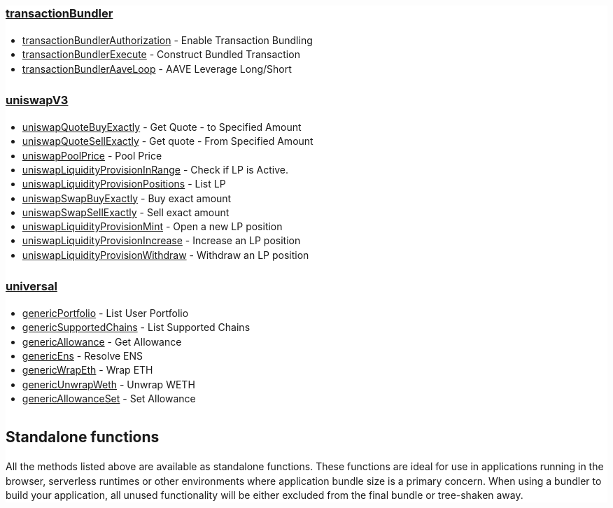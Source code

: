### [transactionBundler](docs/sdks/transactionbundler/README.md)

* [transactionBundlerAuthorization](docs/sdks/transactionbundler/README.md#transactionbundlerauthorization) - Enable Transaction Bundling
* [transactionBundlerExecute](docs/sdks/transactionbundler/README.md#transactionbundlerexecute) - Construct Bundled Transaction
* [transactionBundlerAaveLoop](docs/sdks/transactionbundler/README.md#transactionbundleraaveloop) - AAVE Leverage Long/Short

### [uniswapV3](docs/sdks/uniswapv3/README.md)

* [uniswapQuoteBuyExactly](docs/sdks/uniswapv3/README.md#uniswapquotebuyexactly) - Get Quote - to Specified Amount
* [uniswapQuoteSellExactly](docs/sdks/uniswapv3/README.md#uniswapquotesellexactly) - Get quote - From Specified Amount
* [uniswapPoolPrice](docs/sdks/uniswapv3/README.md#uniswappoolprice) - Pool Price
* [uniswapLiquidityProvisionInRange](docs/sdks/uniswapv3/README.md#uniswapliquidityprovisioninrange) - Check if LP is Active.
* [uniswapLiquidityProvisionPositions](docs/sdks/uniswapv3/README.md#uniswapliquidityprovisionpositions) - List LP
* [uniswapSwapBuyExactly](docs/sdks/uniswapv3/README.md#uniswapswapbuyexactly) - Buy exact amount
* [uniswapSwapSellExactly](docs/sdks/uniswapv3/README.md#uniswapswapsellexactly) - Sell exact amount
* [uniswapLiquidityProvisionMint](docs/sdks/uniswapv3/README.md#uniswapliquidityprovisionmint) - Open a new LP position
* [uniswapLiquidityProvisionIncrease](docs/sdks/uniswapv3/README.md#uniswapliquidityprovisionincrease) - Increase an LP position
* [uniswapLiquidityProvisionWithdraw](docs/sdks/uniswapv3/README.md#uniswapliquidityprovisionwithdraw) - Withdraw an LP position

### [universal](docs/sdks/universal/README.md)

* [genericPortfolio](docs/sdks/universal/README.md#genericportfolio) - List User Portfolio
* [genericSupportedChains](docs/sdks/universal/README.md#genericsupportedchains) - List Supported Chains
* [genericAllowance](docs/sdks/universal/README.md#genericallowance) - Get Allowance
* [genericEns](docs/sdks/universal/README.md#genericens) - Resolve ENS
* [genericWrapEth](docs/sdks/universal/README.md#genericwrapeth) - Wrap ETH
* [genericUnwrapWeth](docs/sdks/universal/README.md#genericunwrapweth) - Unwrap WETH
* [genericAllowanceSet](docs/sdks/universal/README.md#genericallowanceset) - Set Allowance

</details>



## Standalone functions

All the methods listed above are available as standalone functions. These
functions are ideal for use in applications running in the browser, serverless
runtimes or other environments where application bundle size is a primary
concern. When using a bundler to build your application, all unused
functionality will be either excluded from the final bundle or tree-shaken away.
